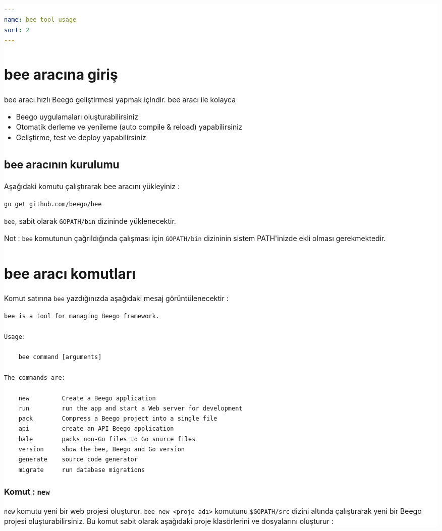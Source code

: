 ```yaml
---
name: bee tool usage
sort: 2
---
```


# bee aracına giriş

bee aracı hızlı Beego geliştirmesi yapmak içindir. bee aracı ile kolayca

* Beego uygulamaları oluşturabilirsiniz
* Otomatik derleme ve yenileme (auto compile & reload) yapabilirsiniz
* Geliştirme, test ve deploy yapabilirsiniz

## bee aracının kurulumu

Aşağıdaki komutu çalıştırarak bee aracını yükleyiniz :

    go get github.com/beego/bee

`bee`, sabit olarak `GOPATH/bin` dizininde yüklenecektir.

Not : `bee` komutunun çağrıldığında çalışması için `GOPATH/bin` dizininin sistem PATH'inizde ekli olması gerekmektedir.

# bee aracı komutları

Komut satırına `bee` yazdığınızda aşağıdaki mesaj görüntülenecektir :

```
bee is a tool for managing Beego framework.

Usage:

	bee command [arguments]

The commands are:

	new         Create a Beego application
	run         run the app and start a Web server for development
	pack        Compress a Beego project into a single file
	api         create an API Beego application
	bale        packs non-Go files to Go source files
	version     show the bee, Beego and Go version
	generate    source code generator
	migrate     run database migrations
```

### Komut : `new`

`new` komutu yeni bir web projesi oluşturur. `bee new <proje adı>` komutunu `$GOPATH/src` dizini altında çalıştırarak yeni bir Beego projesi oluşturabilirsiniz. Bu komut sabit olarak aşağıdaki proje klasörlerini ve dosyalarını oluşturur :
